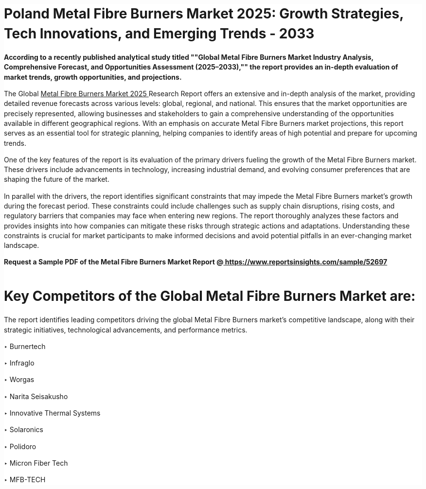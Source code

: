 # Poland Metal Fibre Burners Market 2025: Growth Strategies, Tech Innovations, and Emerging Trends - 2033

<strong>According to a recently published analytical study titled ""Global Metal Fibre Burners Market Industry Analysis, Comprehensive Forecast, and Opportunities Assessment (2025–2033),"" the report provides an in-depth evaluation of market trends, growth opportunities, and projections.</strong>

 The Global <a href=https://www.reportsinsights.com/sample/52697>Metal Fibre Burners Market 2025 </a> Research Report offers an extensive and in-depth analysis of the market, providing detailed revenue forecasts across various levels: global, regional, and national. This ensures that the market opportunities are precisely represented, allowing businesses and stakeholders to gain a comprehensive understanding of the opportunities available in different geographical regions. With an emphasis on accurate Metal Fibre Burners market projections, this report serves as an essential tool for strategic planning, helping companies to identify areas of high potential and prepare for upcoming trends.

One of the key features of the report is its evaluation of the primary drivers fueling the growth of the Metal Fibre Burners market. These drivers include advancements in technology, increasing industrial demand, and evolving consumer preferences that are shaping the future of the market. 

In parallel with the drivers, the report identifies significant constraints that may impede the Metal Fibre Burners market’s growth during the forecast period. These constraints could include challenges such as supply chain disruptions, rising costs, and regulatory barriers that companies may face when entering new regions. The report thoroughly analyzes these factors and provides insights into how companies can mitigate these risks through strategic actions and adaptations. Understanding these constraints is crucial for market participants to make informed decisions and avoid potential pitfalls in an ever-changing market landscape.

<strong>Request a Sample PDF of the Metal Fibre Burners Market Report </strong><strong>@<a href=https://www.reportsinsights.com/sample/52697> https://www.reportsinsights.com/sample/52697</a></strong></font>

# <strong>Key Competitors of the Global Metal Fibre Burners Market are:</strong>

The report identifies leading competitors driving the global Metal Fibre Burners market’s competitive landscape, along with their strategic initiatives, technological advancements, and performance metrics.

‣ Burnertech

‣ Infraglo

‣ Worgas

‣ Narita Seisakusho

‣ Innovative Thermal Systems

‣ Solaronics

‣ Polidoro

‣ Micron Fiber Tech

‣ MFB-TECH
